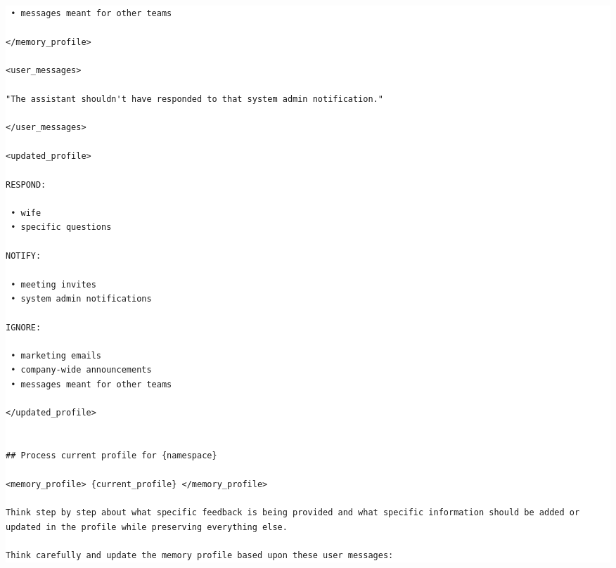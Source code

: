 ```text
 • messages meant for other teams                                                                                  

</memory_profile>                                                                                                  

<user_messages>                                                                                                    

"The assistant shouldn't have responded to that system admin notification."                                        

</user_messages>                                                                                                   

<updated_profile>                                                                                                  

RESPOND:                                                                                                           

 • wife                                                                                                            
 • specific questions                                                                                              

NOTIFY:                                                                                                            

 • meeting invites                                                                                                 
 • system admin notifications                                                                                      

IGNORE:                                                                                                            

 • marketing emails                                                                                                
 • company-wide announcements                                                                                      
 • messages meant for other teams                                                                                  

</updated_profile>   


## Process current profile for {namespace}

<memory_profile> {current_profile} </memory_profile>

Think step by step about what specific feedback is being provided and what specific information should be added or
updated in the profile while preserving everything else.

Think carefully and update the memory profile based upon these user messages:
```

